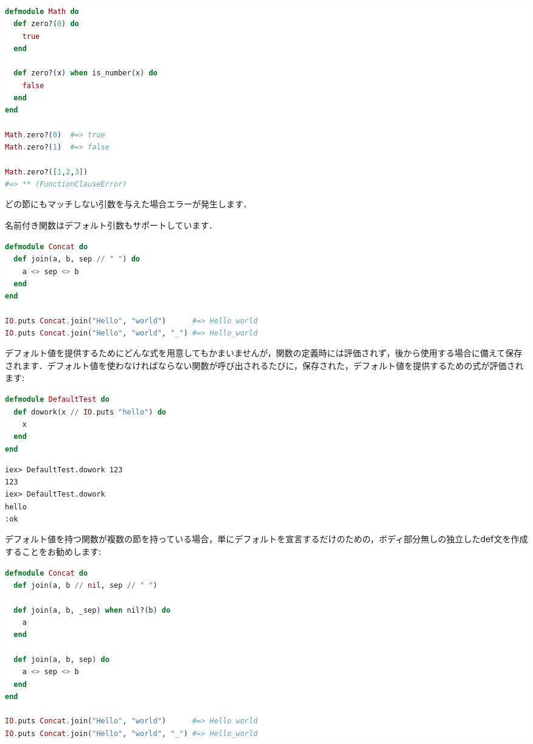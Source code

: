 ```elixir
defmodule Math do
  def zero?(0) do
    true
  end

  def zero?(x) when is_number(x) do
    false
  end
end

Math.zero?(0)  #=> true
Math.zero?(1)  #=> false

Math.zero?([1,2,3])
#=> ** (FunctionClauseError)
```

どの節にもマッチしない引数を与えた場合エラーが発生します．

名前付き関数はデフォルト引数もサポートしています．

```elixir
defmodule Concat do
  def join(a, b, sep // " ") do
    a <> sep <> b
  end
end

IO.puts Concat.join("Hello", "world")      #=> Hello world
IO.puts Concat.join("Hello", "world", "_") #=> Hello_world
```

デフォルト値を提供するためにどんな式を用意してもかまいませんが，関数の定義時には評価されず，後から使用する場合に備えて保存されます．デフォルト値を使わなければならない関数が呼び出されるたびに，保存された，デフォルト値を提供するための式が評価されます:

```elixir
defmodule DefaultTest do
  def dowork(x // IO.puts "hello") do
    x
  end
end
```

```iex
iex> DefaultTest.dowork 123
123
iex> DefaultTest.dowork
hello
:ok
```

デフォルト値を持つ関数が複数の節を持っている場合，単にデフォルトを宣言するだけのための，ボディ部分無しの独立したdef文を作成することをお勧めします:

```elixir
defmodule Concat do
  def join(a, b // nil, sep // " ")

  def join(a, b, _sep) when nil?(b) do
    a
  end

  def join(a, b, sep) do
    a <> sep <> b
  end
end

IO.puts Concat.join("Hello", "world")      #=> Hello world
IO.puts Concat.join("Hello", "world", "_") #=> Hello_world
```